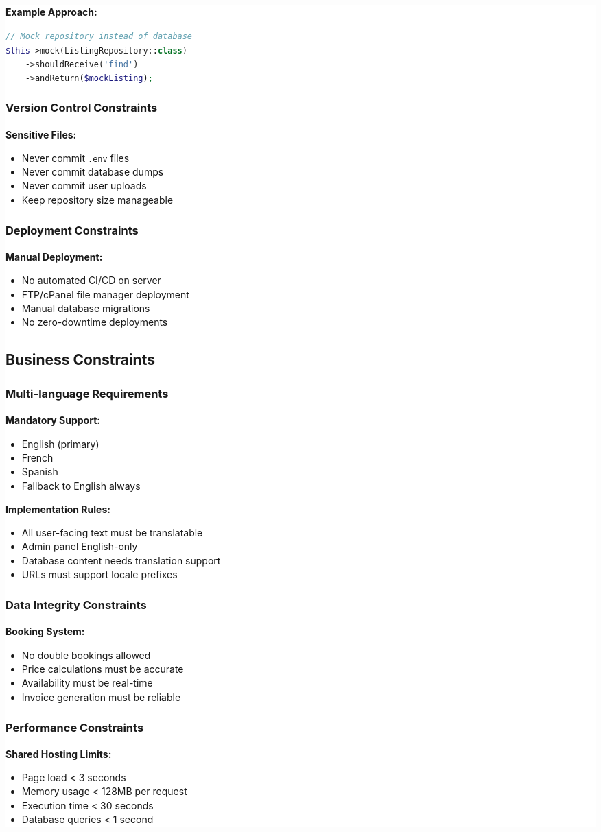**Example Approach:**
```php
// Mock repository instead of database
$this->mock(ListingRepository::class)
    ->shouldReceive('find')
    ->andReturn($mockListing);
```

### Version Control Constraints
**Sensitive Files:**
- Never commit `.env` files
- Never commit database dumps
- Never commit user uploads
- Keep repository size manageable

### Deployment Constraints
**Manual Deployment:**
- No automated CI/CD on server
- FTP/cPanel file manager deployment
- Manual database migrations
- No zero-downtime deployments

## Business Constraints

### Multi-language Requirements
**Mandatory Support:**
- English (primary)
- French
- Spanish
- Fallback to English always

**Implementation Rules:**
- All user-facing text must be translatable
- Admin panel English-only
- Database content needs translation support
- URLs must support locale prefixes

### Data Integrity Constraints
**Booking System:**
- No double bookings allowed
- Price calculations must be accurate
- Availability must be real-time
- Invoice generation must be reliable

### Performance Constraints
**Shared Hosting Limits:**
- Page load < 3 seconds
- Memory usage < 128MB per request
- Execution time < 30 seconds
- Database queries < 1 second
